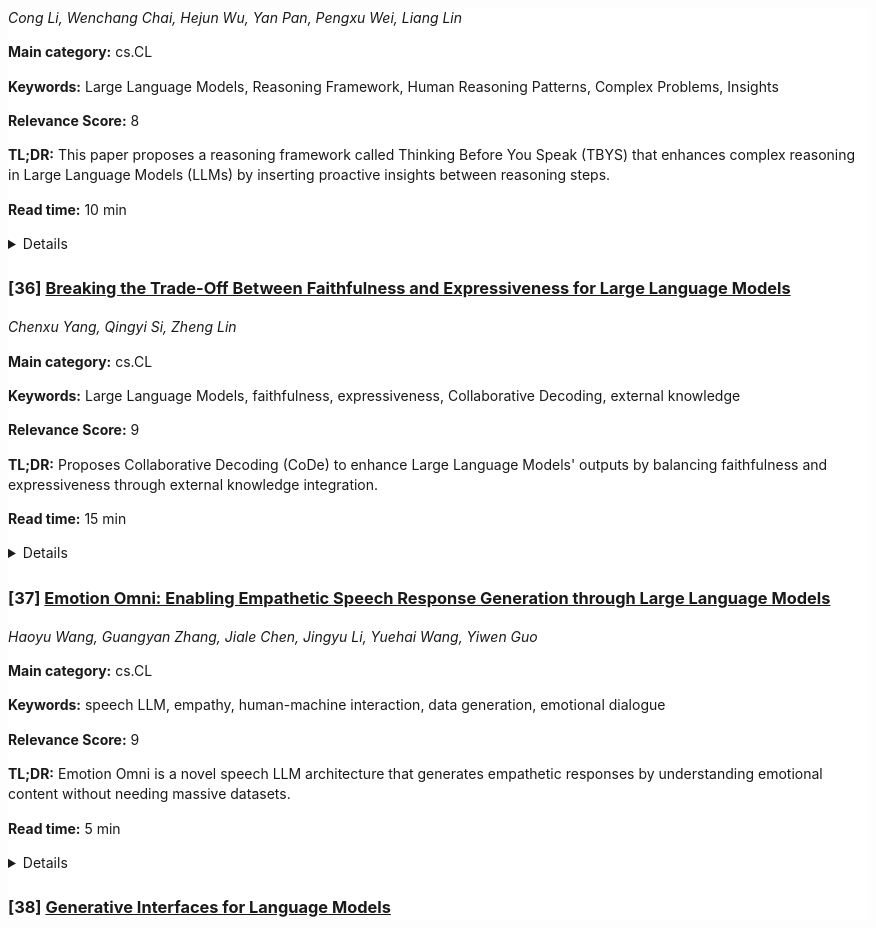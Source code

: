 *Cong Li, Wenchang Chai, Hejun Wu, Yan Pan, Pengxu Wei, Liang Lin*

**Main category:** cs.CL

**Keywords:** Large Language Models, Reasoning Framework, Human Reasoning Patterns, Complex Problems, Insights

**Relevance Score:** 8

**TL;DR:** This paper proposes a reasoning framework called Thinking Before You Speak (TBYS) that enhances complex reasoning in Large Language Models (LLMs) by inserting proactive insights between reasoning steps.

**Read time:** 10 min

<details><summary>Details</summary></details>


### [36] [Breaking the Trade-Off Between Faithfulness and Expressiveness for Large Language Models](https://arxiv.org/abs/2508.18651)

*Chenxu Yang, Qingyi Si, Zheng Lin*

**Main category:** cs.CL

**Keywords:** Large Language Models, faithfulness, expressiveness, Collaborative Decoding, external knowledge

**Relevance Score:** 9

**TL;DR:** Proposes Collaborative Decoding (CoDe) to enhance Large Language Models' outputs by balancing faithfulness and expressiveness through external knowledge integration.

**Read time:** 15 min

<details><summary>Details</summary></details>


### [37] [Emotion Omni: Enabling Empathetic Speech Response Generation through Large Language Models](https://arxiv.org/abs/2508.18655)

*Haoyu Wang, Guangyan Zhang, Jiale Chen, Jingyu Li, Yuehai Wang, Yiwen Guo*

**Main category:** cs.CL

**Keywords:** speech LLM, empathy, human-machine interaction, data generation, emotional dialogue

**Relevance Score:** 9

**TL;DR:** Emotion Omni is a novel speech LLM architecture that generates empathetic responses by understanding emotional content without needing massive datasets.

**Read time:** 5 min

<details><summary>Details</summary></details>


### [38] [Generative Interfaces for Language Models](https://arxiv.org/abs/2508.19227)
